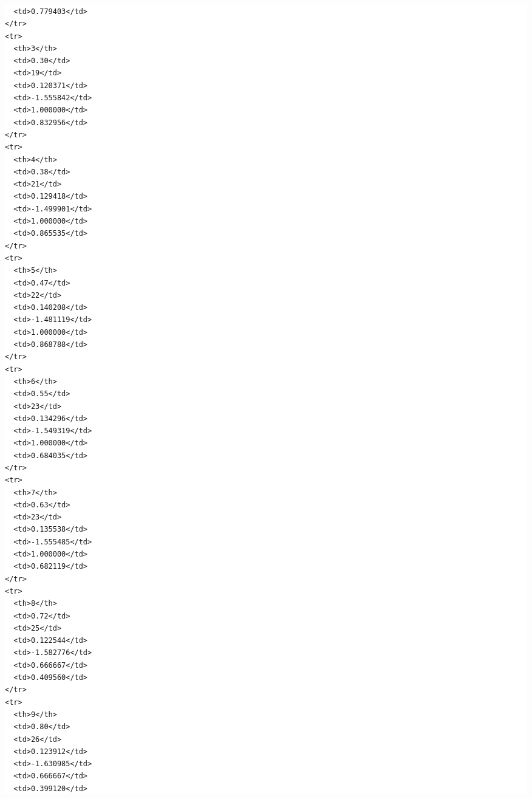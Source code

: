       <td>0.779403</td>
    </tr>
    <tr>
      <th>3</th>
      <td>0.30</td>
      <td>19</td>
      <td>0.120371</td>
      <td>-1.555842</td>
      <td>1.000000</td>
      <td>0.832956</td>
    </tr>
    <tr>
      <th>4</th>
      <td>0.38</td>
      <td>21</td>
      <td>0.129418</td>
      <td>-1.499901</td>
      <td>1.000000</td>
      <td>0.865535</td>
    </tr>
    <tr>
      <th>5</th>
      <td>0.47</td>
      <td>22</td>
      <td>0.140208</td>
      <td>-1.481119</td>
      <td>1.000000</td>
      <td>0.868788</td>
    </tr>
    <tr>
      <th>6</th>
      <td>0.55</td>
      <td>23</td>
      <td>0.134296</td>
      <td>-1.549319</td>
      <td>1.000000</td>
      <td>0.684035</td>
    </tr>
    <tr>
      <th>7</th>
      <td>0.63</td>
      <td>23</td>
      <td>0.135538</td>
      <td>-1.555485</td>
      <td>1.000000</td>
      <td>0.682119</td>
    </tr>
    <tr>
      <th>8</th>
      <td>0.72</td>
      <td>25</td>
      <td>0.122544</td>
      <td>-1.582776</td>
      <td>0.666667</td>
      <td>0.409560</td>
    </tr>
    <tr>
      <th>9</th>
      <td>0.80</td>
      <td>26</td>
      <td>0.123912</td>
      <td>-1.630985</td>
      <td>0.666667</td>
      <td>0.399120</td>